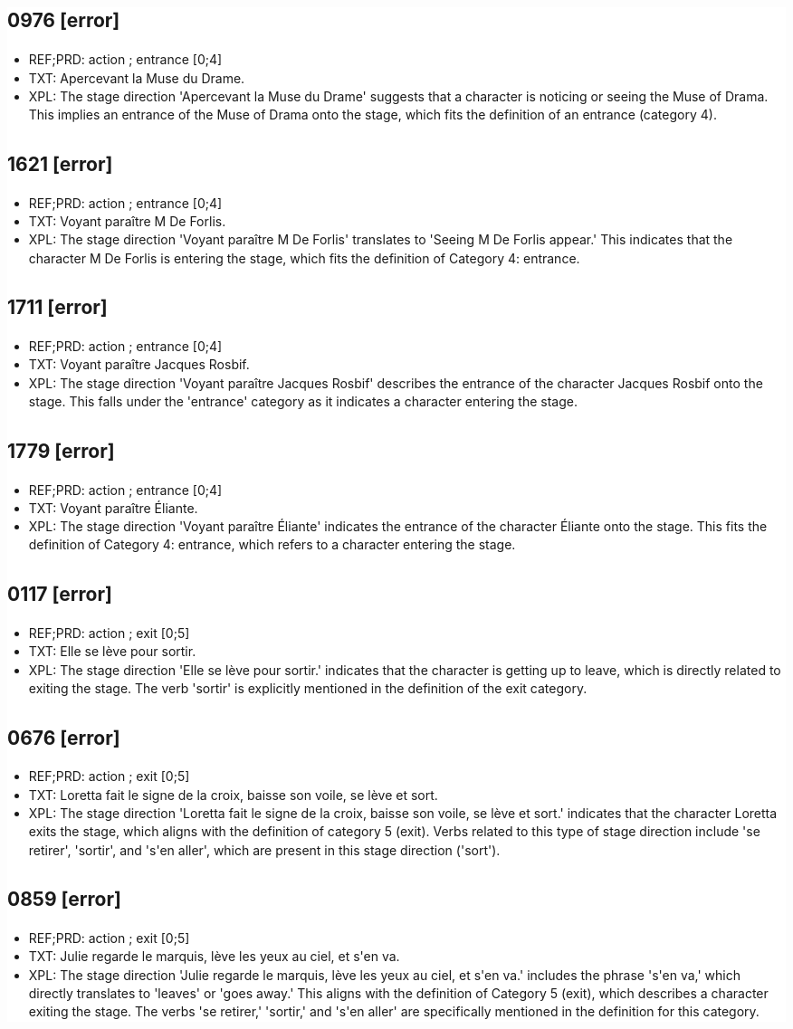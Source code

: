 ## 0976 [error]
  - REF;PRD: action ; entrance [0;4]
  - TXT: Apercevant la Muse du Drame.
  - XPL: The stage direction 'Apercevant la Muse du Drame' suggests that a character is noticing or seeing the Muse of Drama. This implies an entrance of the Muse of Drama onto the stage, which fits the definition of an entrance (category 4).

## 1621 [error]
  - REF;PRD: action ; entrance [0;4]
  - TXT: Voyant paraître M De Forlis.
  - XPL: The stage direction 'Voyant paraître M De Forlis' translates to 'Seeing M De Forlis appear.' This indicates that the character M De Forlis is entering the stage, which fits the definition of Category 4: entrance.

## 1711 [error]
  - REF;PRD: action ; entrance [0;4]
  - TXT: Voyant paraître Jacques Rosbif.
  - XPL: The stage direction 'Voyant paraître Jacques Rosbif' describes the entrance of the character Jacques Rosbif onto the stage. This falls under the 'entrance' category as it indicates a character entering the stage.

## 1779 [error]
  - REF;PRD: action ; entrance [0;4]
  - TXT: Voyant paraître Éliante.
  - XPL: The stage direction 'Voyant paraître Éliante' indicates the entrance of the character Éliante onto the stage. This fits the definition of Category 4: entrance, which refers to a character entering the stage.

## 0117 [error]
  - REF;PRD: action ; exit [0;5]
  - TXT: Elle se lève pour sortir.
  - XPL: The stage direction 'Elle se lève pour sortir.' indicates that the character is getting up to leave, which is directly related to exiting the stage. The verb 'sortir' is explicitly mentioned in the definition of the exit category.

## 0676 [error]
  - REF;PRD: action ; exit [0;5]
  - TXT: Loretta fait le signe de la croix, baisse son voile, se lève et sort.
  - XPL: The stage direction 'Loretta fait le signe de la croix, baisse son voile, se lève et sort.' indicates that the character Loretta exits the stage, which aligns with the definition of category 5 (exit). Verbs related to this type of stage direction include 'se retirer', 'sortir', and 's'en aller', which are present in this stage direction ('sort').

## 0859 [error]
  - REF;PRD: action ; exit [0;5]
  - TXT: Julie regarde le marquis, lève les yeux au ciel, et s'en va.
  - XPL: The stage direction 'Julie regarde le marquis, lève les yeux au ciel, et s'en va.' includes the phrase 's'en va,' which directly translates to 'leaves' or 'goes away.' This aligns with the definition of Category 5 (exit), which describes a character exiting the stage. The verbs 'se retirer,' 'sortir,' and 's'en aller' are specifically mentioned in the definition for this category.
